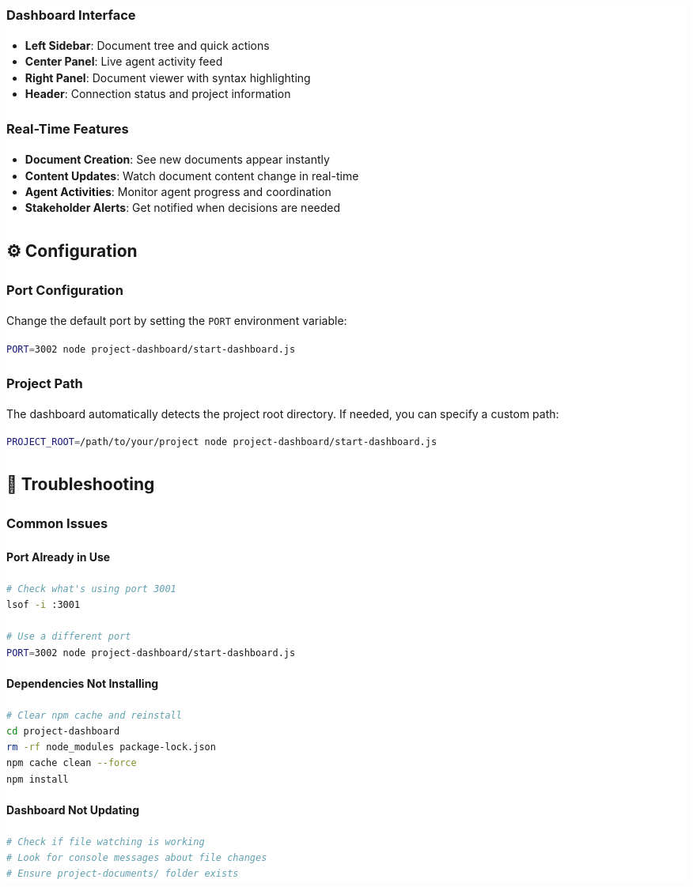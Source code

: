 ### Dashboard Interface
- **Left Sidebar**: Document tree and quick actions
- **Center Panel**: Live agent activity feed
- **Right Panel**: Document viewer with syntax highlighting
- **Header**: Connection status and project information

### Real-Time Features
- **Document Creation**: See new documents appear instantly
- **Content Updates**: Watch document content change in real-time
- **Agent Activities**: Monitor agent progress and coordination
- **Stakeholder Alerts**: Get notified when decisions are needed

## ⚙️ Configuration

### Port Configuration
Change the default port by setting the `PORT` environment variable:
```bash
PORT=3002 node project-dashboard/start-dashboard.js
```

### Project Path
The dashboard automatically detects the project root directory. If needed, you can specify a custom path:
```bash
PROJECT_ROOT=/path/to/your/project node project-dashboard/start-dashboard.js
```

## 🚨 Troubleshooting

### Common Issues

#### Port Already in Use
```bash
# Check what's using port 3001
lsof -i :3001

# Use a different port
PORT=3002 node project-dashboard/start-dashboard.js
```

#### Dependencies Not Installing
```bash
# Clear npm cache and reinstall
cd project-dashboard
rm -rf node_modules package-lock.json
npm cache clean --force
npm install
```

#### Dashboard Not Updating
```bash
# Check if file watching is working
# Look for console messages about file changes
# Ensure project-documents/ folder exists
```
